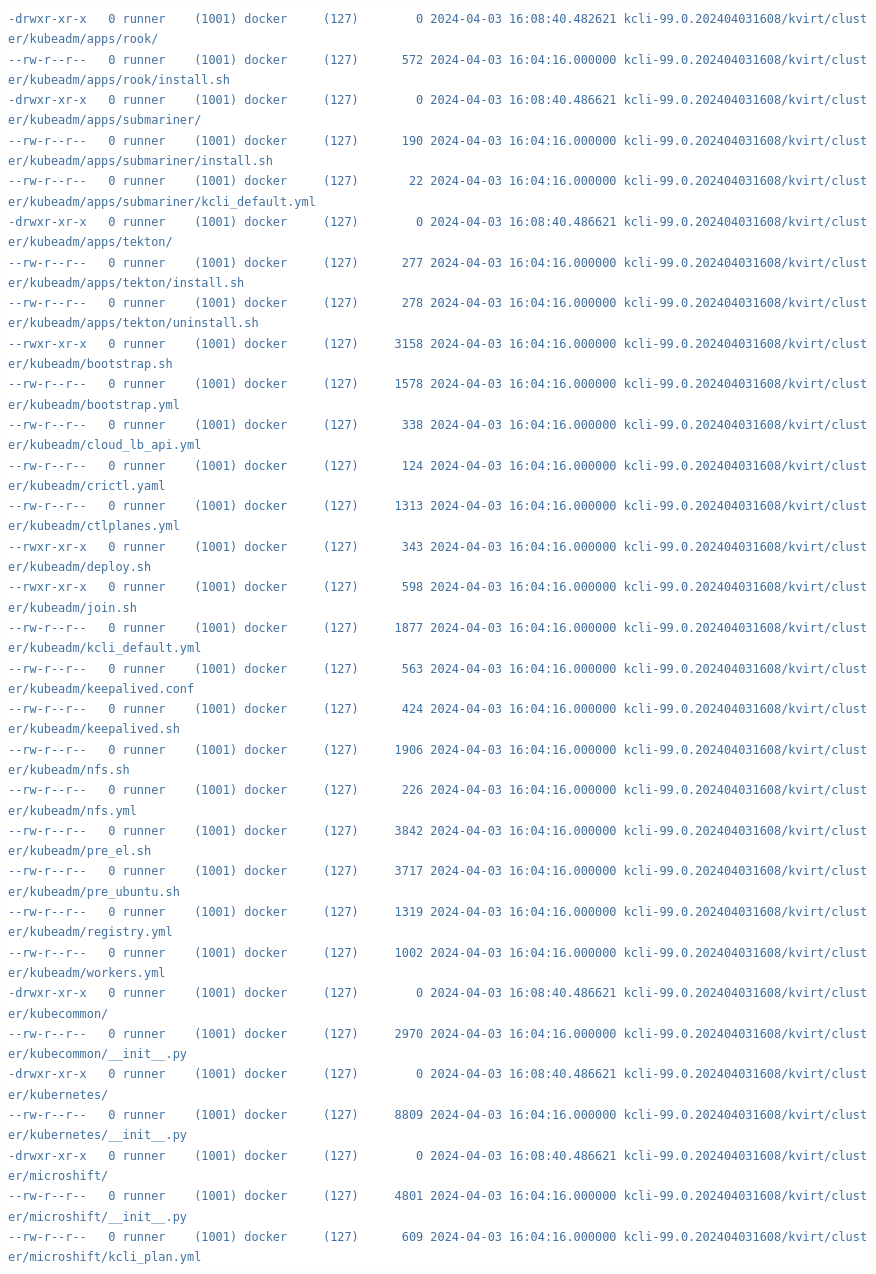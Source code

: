 ```diff
-drwxr-xr-x   0 runner    (1001) docker     (127)        0 2024-04-03 16:08:40.482621 kcli-99.0.202404031608/kvirt/cluster/kubeadm/apps/rook/
--rw-r--r--   0 runner    (1001) docker     (127)      572 2024-04-03 16:04:16.000000 kcli-99.0.202404031608/kvirt/cluster/kubeadm/apps/rook/install.sh
-drwxr-xr-x   0 runner    (1001) docker     (127)        0 2024-04-03 16:08:40.486621 kcli-99.0.202404031608/kvirt/cluster/kubeadm/apps/submariner/
--rw-r--r--   0 runner    (1001) docker     (127)      190 2024-04-03 16:04:16.000000 kcli-99.0.202404031608/kvirt/cluster/kubeadm/apps/submariner/install.sh
--rw-r--r--   0 runner    (1001) docker     (127)       22 2024-04-03 16:04:16.000000 kcli-99.0.202404031608/kvirt/cluster/kubeadm/apps/submariner/kcli_default.yml
-drwxr-xr-x   0 runner    (1001) docker     (127)        0 2024-04-03 16:08:40.486621 kcli-99.0.202404031608/kvirt/cluster/kubeadm/apps/tekton/
--rw-r--r--   0 runner    (1001) docker     (127)      277 2024-04-03 16:04:16.000000 kcli-99.0.202404031608/kvirt/cluster/kubeadm/apps/tekton/install.sh
--rw-r--r--   0 runner    (1001) docker     (127)      278 2024-04-03 16:04:16.000000 kcli-99.0.202404031608/kvirt/cluster/kubeadm/apps/tekton/uninstall.sh
--rwxr-xr-x   0 runner    (1001) docker     (127)     3158 2024-04-03 16:04:16.000000 kcli-99.0.202404031608/kvirt/cluster/kubeadm/bootstrap.sh
--rw-r--r--   0 runner    (1001) docker     (127)     1578 2024-04-03 16:04:16.000000 kcli-99.0.202404031608/kvirt/cluster/kubeadm/bootstrap.yml
--rw-r--r--   0 runner    (1001) docker     (127)      338 2024-04-03 16:04:16.000000 kcli-99.0.202404031608/kvirt/cluster/kubeadm/cloud_lb_api.yml
--rw-r--r--   0 runner    (1001) docker     (127)      124 2024-04-03 16:04:16.000000 kcli-99.0.202404031608/kvirt/cluster/kubeadm/crictl.yaml
--rw-r--r--   0 runner    (1001) docker     (127)     1313 2024-04-03 16:04:16.000000 kcli-99.0.202404031608/kvirt/cluster/kubeadm/ctlplanes.yml
--rwxr-xr-x   0 runner    (1001) docker     (127)      343 2024-04-03 16:04:16.000000 kcli-99.0.202404031608/kvirt/cluster/kubeadm/deploy.sh
--rwxr-xr-x   0 runner    (1001) docker     (127)      598 2024-04-03 16:04:16.000000 kcli-99.0.202404031608/kvirt/cluster/kubeadm/join.sh
--rw-r--r--   0 runner    (1001) docker     (127)     1877 2024-04-03 16:04:16.000000 kcli-99.0.202404031608/kvirt/cluster/kubeadm/kcli_default.yml
--rw-r--r--   0 runner    (1001) docker     (127)      563 2024-04-03 16:04:16.000000 kcli-99.0.202404031608/kvirt/cluster/kubeadm/keepalived.conf
--rw-r--r--   0 runner    (1001) docker     (127)      424 2024-04-03 16:04:16.000000 kcli-99.0.202404031608/kvirt/cluster/kubeadm/keepalived.sh
--rw-r--r--   0 runner    (1001) docker     (127)     1906 2024-04-03 16:04:16.000000 kcli-99.0.202404031608/kvirt/cluster/kubeadm/nfs.sh
--rw-r--r--   0 runner    (1001) docker     (127)      226 2024-04-03 16:04:16.000000 kcli-99.0.202404031608/kvirt/cluster/kubeadm/nfs.yml
--rw-r--r--   0 runner    (1001) docker     (127)     3842 2024-04-03 16:04:16.000000 kcli-99.0.202404031608/kvirt/cluster/kubeadm/pre_el.sh
--rw-r--r--   0 runner    (1001) docker     (127)     3717 2024-04-03 16:04:16.000000 kcli-99.0.202404031608/kvirt/cluster/kubeadm/pre_ubuntu.sh
--rw-r--r--   0 runner    (1001) docker     (127)     1319 2024-04-03 16:04:16.000000 kcli-99.0.202404031608/kvirt/cluster/kubeadm/registry.yml
--rw-r--r--   0 runner    (1001) docker     (127)     1002 2024-04-03 16:04:16.000000 kcli-99.0.202404031608/kvirt/cluster/kubeadm/workers.yml
-drwxr-xr-x   0 runner    (1001) docker     (127)        0 2024-04-03 16:08:40.486621 kcli-99.0.202404031608/kvirt/cluster/kubecommon/
--rw-r--r--   0 runner    (1001) docker     (127)     2970 2024-04-03 16:04:16.000000 kcli-99.0.202404031608/kvirt/cluster/kubecommon/__init__.py
-drwxr-xr-x   0 runner    (1001) docker     (127)        0 2024-04-03 16:08:40.486621 kcli-99.0.202404031608/kvirt/cluster/kubernetes/
--rw-r--r--   0 runner    (1001) docker     (127)     8809 2024-04-03 16:04:16.000000 kcli-99.0.202404031608/kvirt/cluster/kubernetes/__init__.py
-drwxr-xr-x   0 runner    (1001) docker     (127)        0 2024-04-03 16:08:40.486621 kcli-99.0.202404031608/kvirt/cluster/microshift/
--rw-r--r--   0 runner    (1001) docker     (127)     4801 2024-04-03 16:04:16.000000 kcli-99.0.202404031608/kvirt/cluster/microshift/__init__.py
--rw-r--r--   0 runner    (1001) docker     (127)      609 2024-04-03 16:04:16.000000 kcli-99.0.202404031608/kvirt/cluster/microshift/kcli_plan.yml
```